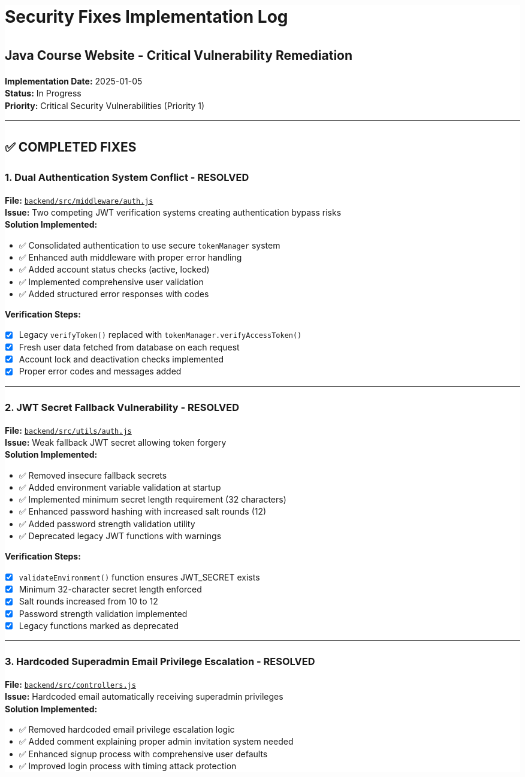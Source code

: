 # Security Fixes Implementation Log
## Java Course Website - Critical Vulnerability Remediation

**Implementation Date:** 2025-01-05  
**Status:** In Progress  
**Priority:** Critical Security Vulnerabilities (Priority 1)

---

## ✅ COMPLETED FIXES

### 1. **Dual Authentication System Conflict** - RESOLVED
**File:** [`backend/src/middleware/auth.js`](backend/src/middleware/auth.js)  
**Issue:** Two competing JWT verification systems creating authentication bypass risks  
**Solution Implemented:**
- ✅ Consolidated authentication to use secure `tokenManager` system
- ✅ Enhanced auth middleware with proper error handling
- ✅ Added account status checks (active, locked)
- ✅ Implemented comprehensive user validation
- ✅ Added structured error responses with codes

**Verification Steps:**
- [x] Legacy `verifyToken()` replaced with `tokenManager.verifyAccessToken()`
- [x] Fresh user data fetched from database on each request
- [x] Account lock and deactivation checks implemented
- [x] Proper error codes and messages added

---

### 2. **JWT Secret Fallback Vulnerability** - RESOLVED
**File:** [`backend/src/utils/auth.js`](backend/src/utils/auth.js)  
**Issue:** Weak fallback JWT secret allowing token forgery  
**Solution Implemented:**
- ✅ Removed insecure fallback secrets
- ✅ Added environment variable validation at startup
- ✅ Implemented minimum secret length requirement (32 characters)
- ✅ Enhanced password hashing with increased salt rounds (12)
- ✅ Added password strength validation utility
- ✅ Deprecated legacy JWT functions with warnings

**Verification Steps:**
- [x] `validateEnvironment()` function ensures JWT_SECRET exists
- [x] Minimum 32-character secret length enforced
- [x] Salt rounds increased from 10 to 12
- [x] Password strength validation implemented
- [x] Legacy functions marked as deprecated

---

### 3. **Hardcoded Superadmin Email Privilege Escalation** - RESOLVED
**File:** [`backend/src/controllers.js`](backend/src/controllers.js)  
**Issue:** Hardcoded email automatically receiving superadmin privileges  
**Solution Implemented:**
- ✅ Removed hardcoded email privilege escalation logic
- ✅ Added comment explaining proper admin invitation system needed
- ✅ Enhanced signup process with comprehensive user defaults
- ✅ Improved login process with timing attack protection
